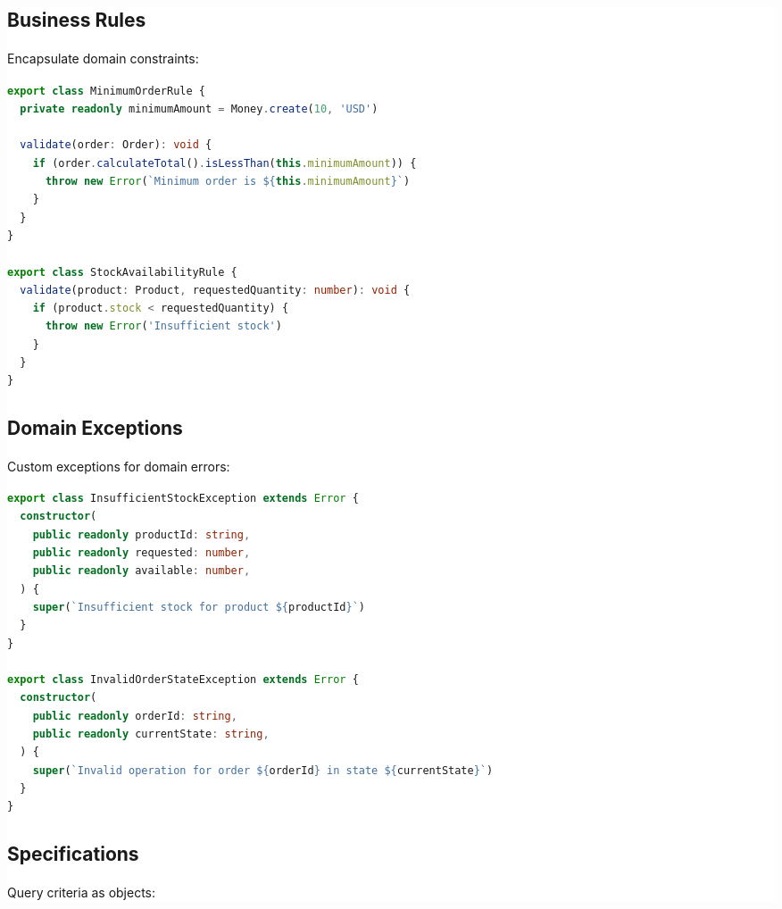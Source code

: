 ## Business Rules

Encapsulate domain constraints:

```typescript
export class MinimumOrderRule {
  private readonly minimumAmount = Money.create(10, 'USD')

  validate(order: Order): void {
    if (order.calculateTotal().isLessThan(this.minimumAmount)) {
      throw new Error(`Minimum order is ${this.minimumAmount}`)
    }
  }
}

export class StockAvailabilityRule {
  validate(product: Product, requestedQuantity: number): void {
    if (product.stock < requestedQuantity) {
      throw new Error('Insufficient stock')
    }
  }
}
```

## Domain Exceptions

Custom exceptions for domain errors:

```typescript
export class InsufficientStockException extends Error {
  constructor(
    public readonly productId: string,
    public readonly requested: number,
    public readonly available: number,
  ) {
    super(`Insufficient stock for product ${productId}`)
  }
}

export class InvalidOrderStateException extends Error {
  constructor(
    public readonly orderId: string,
    public readonly currentState: string,
  ) {
    super(`Invalid operation for order ${orderId} in state ${currentState}`)
  }
}
```

## Specifications

Query criteria as objects:
